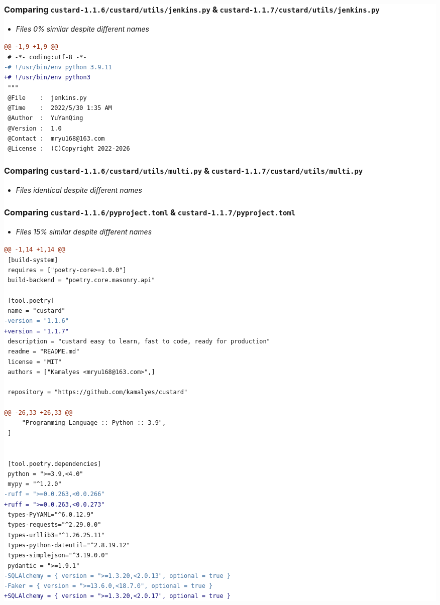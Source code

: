 ### Comparing `custard-1.1.6/custard/utils/jenkins.py` & `custard-1.1.7/custard/utils/jenkins.py`

 * *Files 0% similar despite different names*

```diff
@@ -1,9 +1,9 @@
 # -*- coding:utf-8 -*-
-# !/usr/bin/env python 3.9.11
+# !/usr/bin/env python3
 """
 @File    :  jenkins.py
 @Time    :  2022/5/30 1:35 AM
 @Author  :  YuYanQing
 @Version :  1.0
 @Contact :  mryu168@163.com
 @License :  (C)Copyright 2022-2026
```

### Comparing `custard-1.1.6/custard/utils/multi.py` & `custard-1.1.7/custard/utils/multi.py`

 * *Files identical despite different names*

### Comparing `custard-1.1.6/pyproject.toml` & `custard-1.1.7/pyproject.toml`

 * *Files 15% similar despite different names*

```diff
@@ -1,14 +1,14 @@
 [build-system]
 requires = ["poetry-core>=1.0.0"]
 build-backend = "poetry.core.masonry.api"
 
 [tool.poetry]
 name = "custard"
-version = "1.1.6"
+version = "1.1.7"
 description = "custard easy to learn, fast to code, ready for production"
 readme = "README.md"
 license = "MIT"
 authors = ["Kamalyes <mryu168@163.com>",]
 
 repository = "https://github.com/kamalyes/custard"
 
@@ -26,33 +26,33 @@
     "Programming Language :: Python :: 3.9",
 ]
 
 
 [tool.poetry.dependencies]
 python = ">=3.9,<4.0"
 mypy = "^1.2.0"
-ruff = ">=0.0.263,<0.0.266"
+ruff = ">=0.0.263,<0.0.273"
 types-PyYAML="^6.0.12.9"
 types-requests="^2.29.0.0"
 types-urllib3="^1.26.25.11"
 types-python-dateutil="^2.8.19.12"
 types-simplejson="^3.19.0.0"
 pydantic = ">=1.9.1"
-SQLAlchemy = { version = ">=1.3.20,<2.0.13", optional = true }
-Faker = { version = ">=13.6.0,<18.7.0", optional = true }
+SQLAlchemy = { version = ">=1.3.20,<2.0.17", optional = true }
```